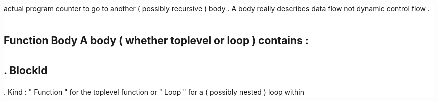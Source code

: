 actual
program
counter
to
go
to
another
(
possibly
recursive
)
body
.
A
body
really
describes
data
flow
not
dynamic
control
flow
.
#
#
Function
Body
A
body
(
whether
toplevel
or
loop
)
contains
:
-
.
BlockId
-
.
Kind
:
"
Function
"
for
the
toplevel
function
or
"
Loop
"
for
a
(
possibly
nested
)
loop
within